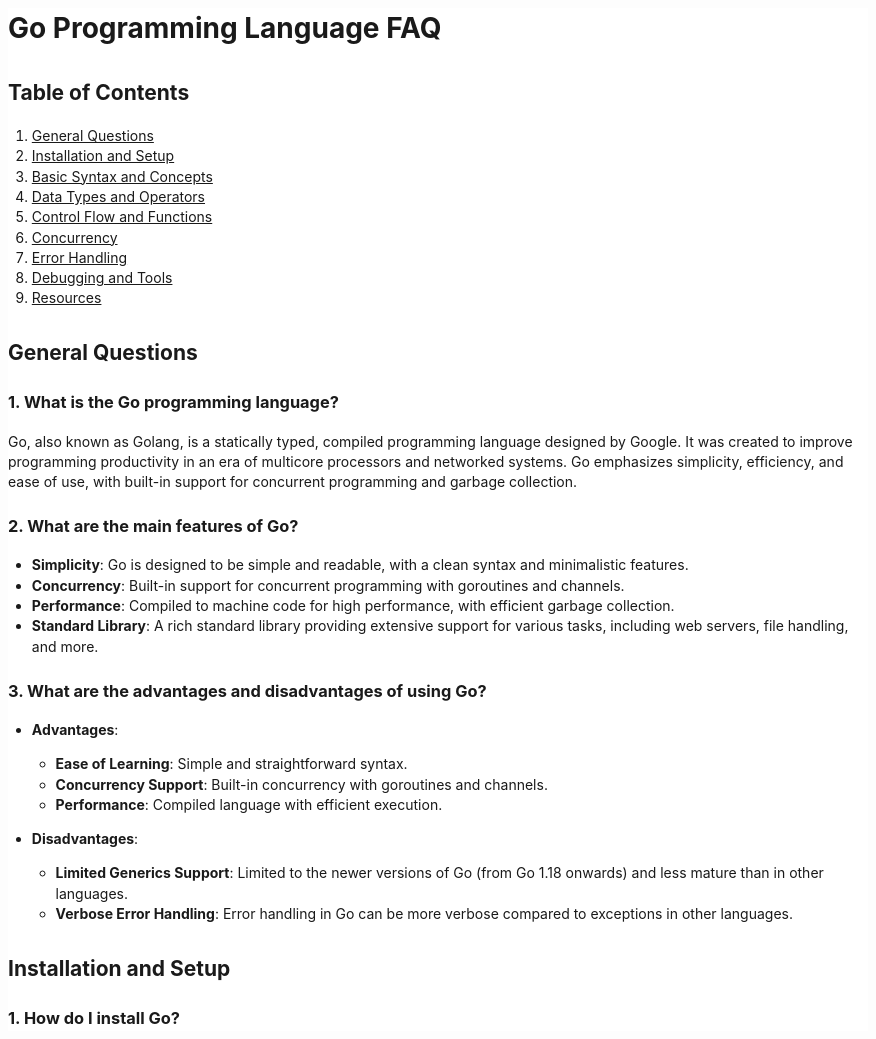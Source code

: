 # **Go Programming Language FAQ**

## **Table of Contents**
1. [General Questions](#general-questions)
2. [Installation and Setup](#installation-and-setup)
3. [Basic Syntax and Concepts](#basic-syntax-and-concepts)
4. [Data Types and Operators](#data-types-and-operators)
5. [Control Flow and Functions](#control-flow-and-functions)
6. [Concurrency](#concurrency)
7. [Error Handling](#error-handling)
8. [Debugging and Tools](#debugging-and-tools)
9. [Resources](#resources)

## **General Questions**

### **1. What is the Go programming language?**
Go, also known as Golang, is a statically typed, compiled programming language designed by Google. It was created to improve programming productivity in an era of multicore processors and networked systems. Go emphasizes simplicity, efficiency, and ease of use, with built-in support for concurrent programming and garbage collection.

### **2. What are the main features of Go?**
- **Simplicity**: Go is designed to be simple and readable, with a clean syntax and minimalistic features.
- **Concurrency**: Built-in support for concurrent programming with goroutines and channels.
- **Performance**: Compiled to machine code for high performance, with efficient garbage collection.
- **Standard Library**: A rich standard library providing extensive support for various tasks, including web servers, file handling, and more.

### **3. What are the advantages and disadvantages of using Go?**
- **Advantages**:
    - **Ease of Learning**: Simple and straightforward syntax.
    - **Concurrency Support**: Built-in concurrency with goroutines and channels.
    - **Performance**: Compiled language with efficient execution.

- **Disadvantages**:
    - **Limited Generics Support**: Limited to the newer versions of Go (from Go 1.18 onwards) and less mature than in other languages.
    - **Verbose Error Handling**: Error handling in Go can be more verbose compared to exceptions in other languages.

## **Installation and Setup**

### **1. How do I install Go?**
